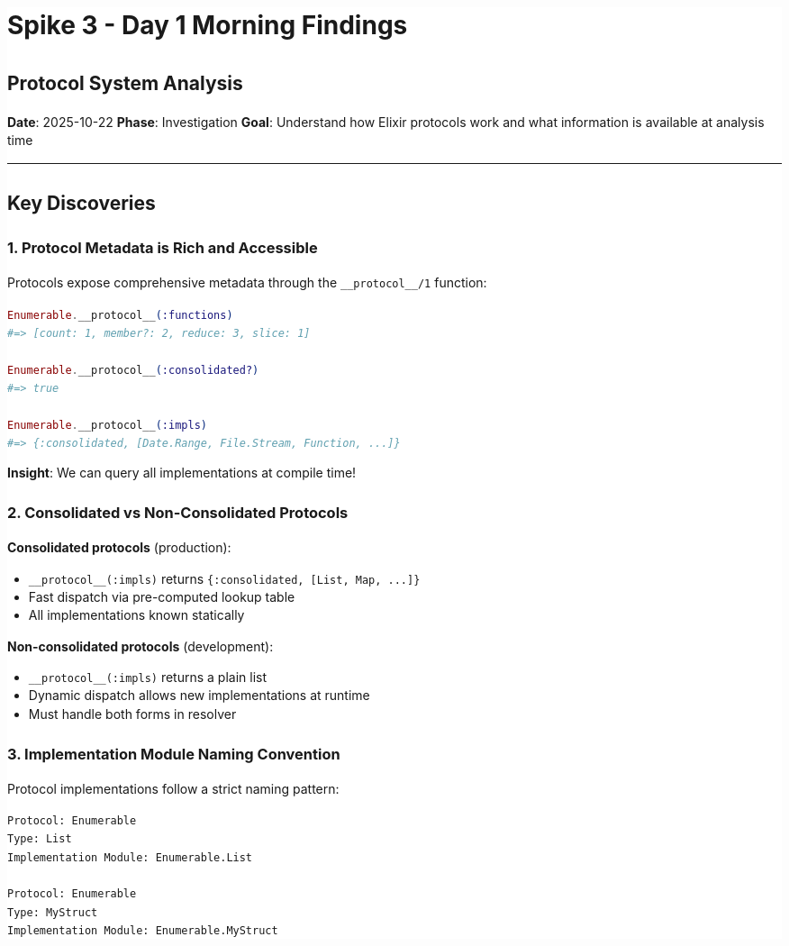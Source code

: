 # Spike 3 - Day 1 Morning Findings

## Protocol System Analysis

**Date**: 2025-10-22
**Phase**: Investigation
**Goal**: Understand how Elixir protocols work and what information is available at analysis time

---

## Key Discoveries

### 1. Protocol Metadata is Rich and Accessible

Protocols expose comprehensive metadata through the `__protocol__/1` function:

```elixir
Enumerable.__protocol__(:functions)
#=> [count: 1, member?: 2, reduce: 3, slice: 1]

Enumerable.__protocol__(:consolidated?)
#=> true

Enumerable.__protocol__(:impls)
#=> {:consolidated, [Date.Range, File.Stream, Function, ...]}
```

**Insight**: We can query all implementations at compile time!

### 2. Consolidated vs Non-Consolidated Protocols

**Consolidated protocols** (production):
- `__protocol__(:impls)` returns `{:consolidated, [List, Map, ...]}`
- Fast dispatch via pre-computed lookup table
- All implementations known statically

**Non-consolidated protocols** (development):
- `__protocol__(:impls)` returns a plain list
- Dynamic dispatch allows new implementations at runtime
- Must handle both forms in resolver

### 3. Implementation Module Naming Convention

Protocol implementations follow a strict naming pattern:

```
Protocol: Enumerable
Type: List
Implementation Module: Enumerable.List

Protocol: Enumerable
Type: MyStruct
Implementation Module: Enumerable.MyStruct
```
